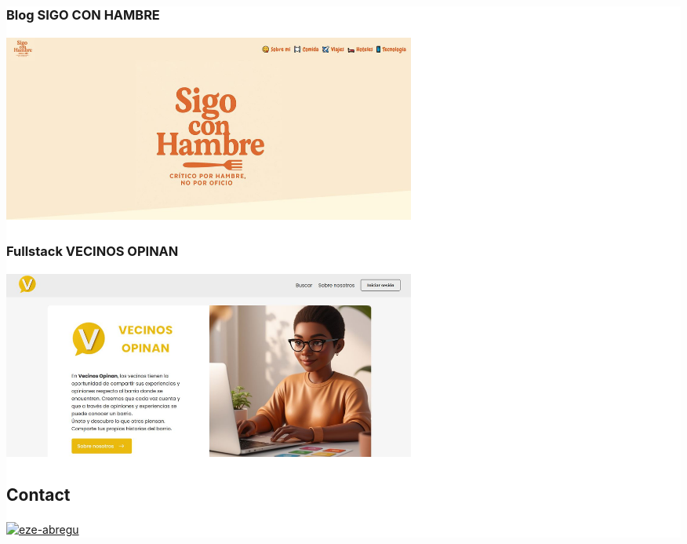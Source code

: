 ### Blog **SIGO CON HAMBRE**

<a href="https://www.sigoconhambre.com.ar" targer="_blank"><img src="./sigoconhambre.JPG" style="height: 60%; width:60%;"/></a>

### Fullstack **VECINOS OPINAN**

<a href="https://www.vecinosopinan.com.ar" targer="_blank"><img src="./vecinosOpinan.JPG" style="height: 60%; width:60%;"/></a>

## Contact

<p align="left">
<a href="https://linkedin.com/in/ezequiel-abregu" target="blank"><img align="center" src="https://raw.githubusercontent.com/rahuldkjain/github-profile-readme-generator/master/src/images/icons/Social/linked-in-alt.svg" alt="eze-abregu" height="30" width="40" /></a>
</p>
